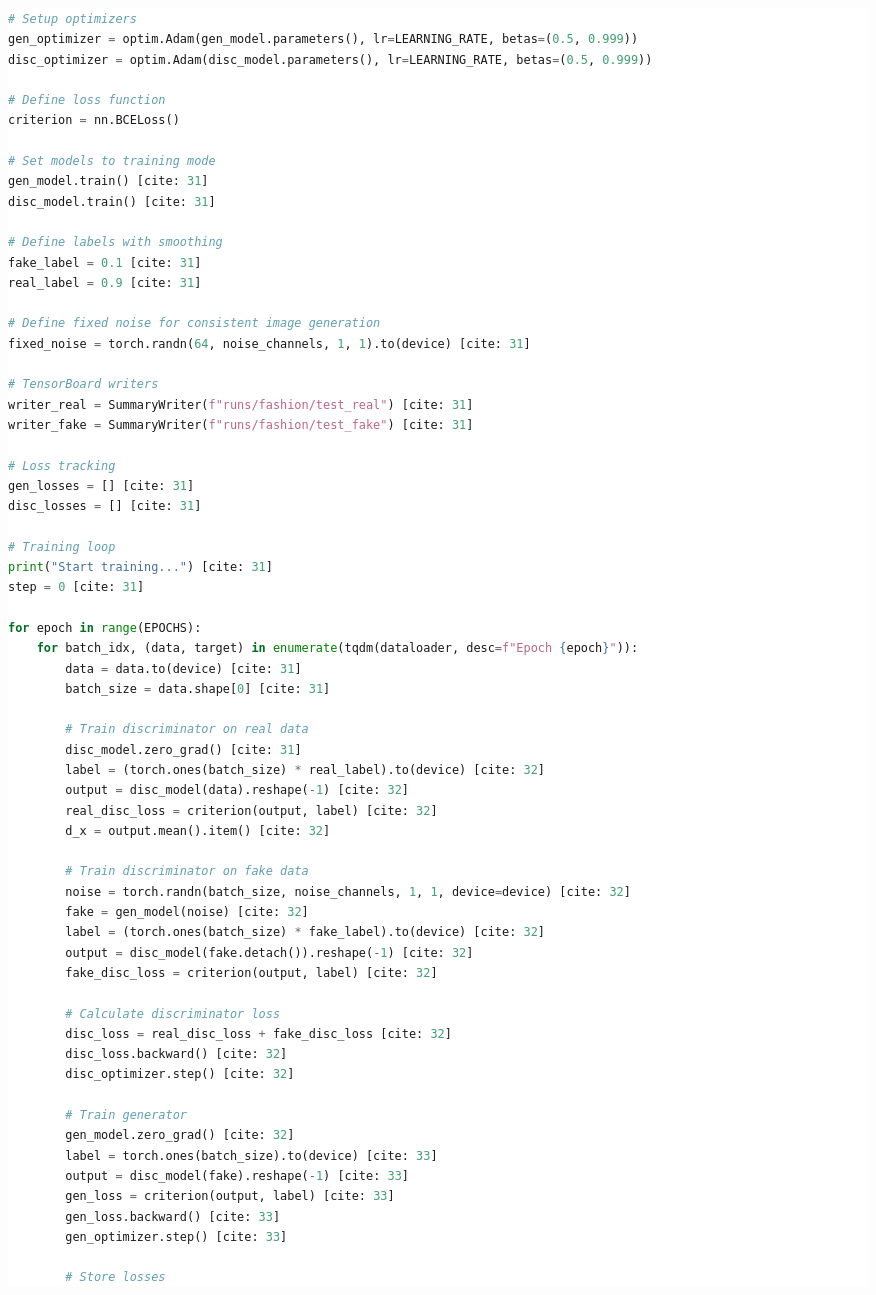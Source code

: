 ```python
# Setup optimizers
gen_optimizer = optim.Adam(gen_model.parameters(), lr=LEARNING_RATE, betas=(0.5, 0.999))
disc_optimizer = optim.Adam(disc_model.parameters(), lr=LEARNING_RATE, betas=(0.5, 0.999))

# Define loss function
criterion = nn.BCELoss()

# Set models to training mode
gen_model.train() [cite: 31]
disc_model.train() [cite: 31]

# Define labels with smoothing
fake_label = 0.1 [cite: 31]
real_label = 0.9 [cite: 31]

# Define fixed noise for consistent image generation
fixed_noise = torch.randn(64, noise_channels, 1, 1).to(device) [cite: 31]

# TensorBoard writers
writer_real = SummaryWriter(f"runs/fashion/test_real") [cite: 31]
writer_fake = SummaryWriter(f"runs/fashion/test_fake") [cite: 31]

# Loss tracking
gen_losses = [] [cite: 31]
disc_losses = [] [cite: 31]

# Training loop
print("Start training...") [cite: 31]
step = 0 [cite: 31]

for epoch in range(EPOCHS):
    for batch_idx, (data, target) in enumerate(tqdm(dataloader, desc=f"Epoch {epoch}")):
        data = data.to(device) [cite: 31]
        batch_size = data.shape[0] [cite: 31]

        # Train discriminator on real data
        disc_model.zero_grad() [cite: 31]
        label = (torch.ones(batch_size) * real_label).to(device) [cite: 32]
        output = disc_model(data).reshape(-1) [cite: 32]
        real_disc_loss = criterion(output, label) [cite: 32]
        d_x = output.mean().item() [cite: 32]

        # Train discriminator on fake data
        noise = torch.randn(batch_size, noise_channels, 1, 1, device=device) [cite: 32]
        fake = gen_model(noise) [cite: 32]
        label = (torch.ones(batch_size) * fake_label).to(device) [cite: 32]
        output = disc_model(fake.detach()).reshape(-1) [cite: 32]
        fake_disc_loss = criterion(output, label) [cite: 32]

        # Calculate discriminator loss
        disc_loss = real_disc_loss + fake_disc_loss [cite: 32]
        disc_loss.backward() [cite: 32]
        disc_optimizer.step() [cite: 32]

        # Train generator
        gen_model.zero_grad() [cite: 32]
        label = torch.ones(batch_size).to(device) [cite: 33]
        output = disc_model(fake).reshape(-1) [cite: 33]
        gen_loss = criterion(output, label) [cite: 33]
        gen_loss.backward() [cite: 33]
        gen_optimizer.step() [cite: 33]

        # Store losses
```